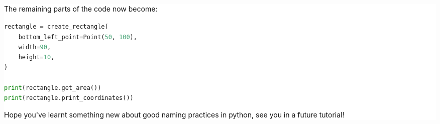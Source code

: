 The remaining parts of the code now become:

```python
rectangle = create_rectangle(
    bottom_left_point=Point(50, 100),
    width=90,
    height=10,
)

print(rectangle.get_area())
print(rectangle.print_coordinates())
```

Hope you've learnt something new about good naming practices in python, see you in a future tutorial!